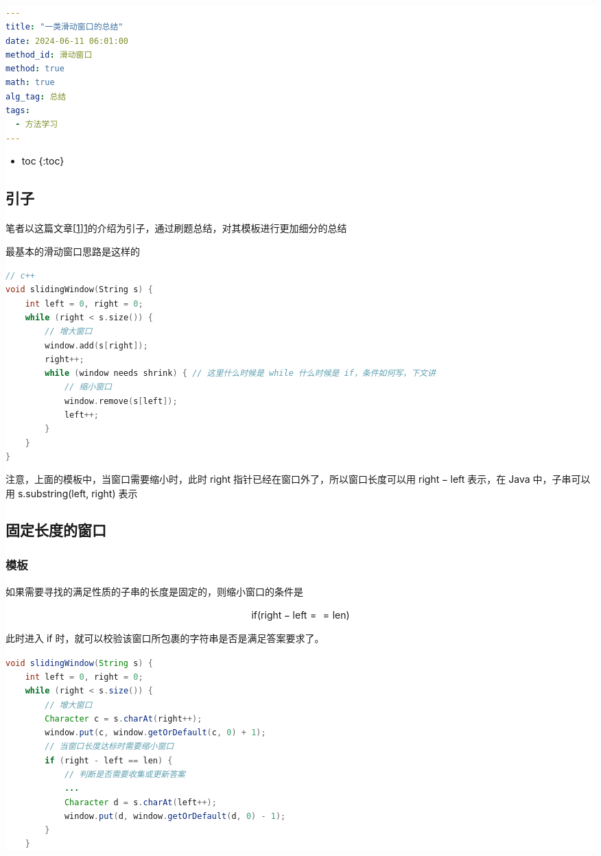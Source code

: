 ```yaml
---
title: "一类滑动窗口的总结"
date: 2024-06-11 06:01:00
method_id: 滑动窗口
method: true
math: true
alg_tag: 总结
tags:
  - 方法学习
---
```


* toc
{:toc}

## 引子

笔者以这篇文章[[1]][1]的介绍为引子，通过刷题总结，对其模板进行更加细分的总结

最基本的滑动窗口思路是这样的

```c++
// c++
void slidingWindow(String s) {
    int left = 0, right = 0;
    while (right < s.size()) {
        // 增大窗口
        window.add(s[right]);
        right++;
        while (window needs shrink) { // 这里什么时候是 while 什么时候是 if，条件如何写，下文讲
            // 缩小窗口
            window.remove(s[left]);
            left++;
        }
    }
}
```

注意，上面的模板中，当窗口需要缩小时，此时 right 指针已经在窗口外了，所以窗口长度可以用 $\mathrm{right - left}$ 表示，在 Java 中，子串可以用 s.substring(left, right) 表示

## 固定长度的窗口
### 模板

如果需要寻找的满足性质的子串的长度是固定的，则缩小窗口的条件是

$$\mathrm{if(right - left == len)}$$

此时进入 if 时，就可以校验该窗口所包裹的字符串是否是满足答案要求了。

```java
void slidingWindow(String s) {
    int left = 0, right = 0;
    while (right < s.size()) {
        // 增大窗口
        Character c = s.charAt(right++);
        window.put(c, window.getOrDefault(c, 0) + 1);
        // 当窗口长度达标时需要缩小窗口
        if (right - left == len) {
            // 判断是否需要收集或更新答案
            ...
            Character d = s.charAt(left++);
            window.put(d, window.getOrDefault(d, 0) - 1);
        }
    }
```

[1]: https://leetcode.cn/problems/find-all-anagrams-in-a-string/solutions/9749/hua-dong-chuang-kou-tong-yong-si-xiang-jie-jue-zi-/ "我写了一首诗，把滑动窗口算法变成了默写题"
